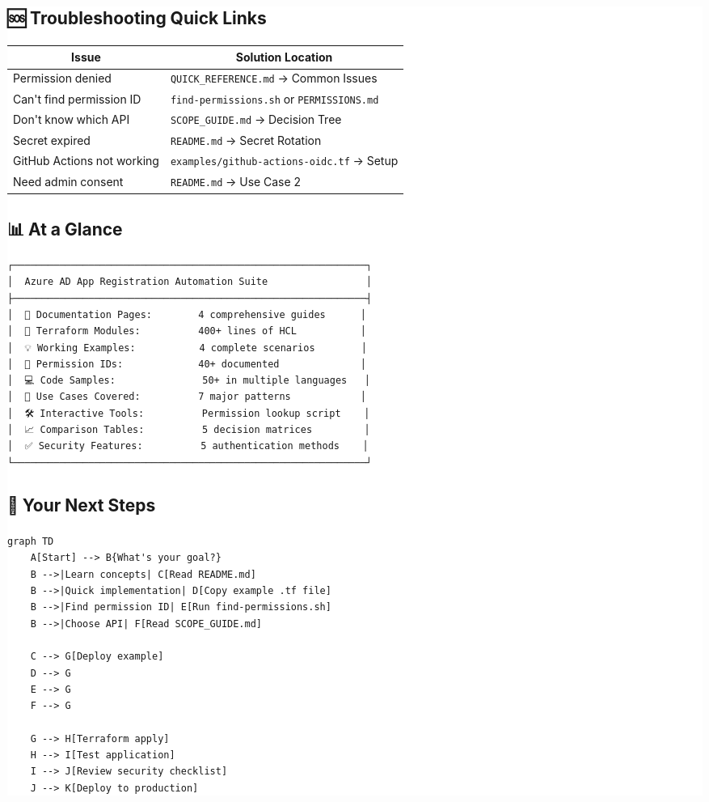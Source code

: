 ## 🆘 Troubleshooting Quick Links

| Issue | Solution Location |
|-------|------------------|
| Permission denied | `QUICK_REFERENCE.md` → Common Issues |
| Can't find permission ID | `find-permissions.sh` or `PERMISSIONS.md` |
| Don't know which API | `SCOPE_GUIDE.md` → Decision Tree |
| Secret expired | `README.md` → Secret Rotation |
| GitHub Actions not working | `examples/github-actions-oidc.tf` → Setup |
| Need admin consent | `README.md` → Use Case 2 |

## 📊 At a Glance

```
┌─────────────────────────────────────────────────────────────┐
│  Azure AD App Registration Automation Suite                 │
├─────────────────────────────────────────────────────────────┤
│  📄 Documentation Pages:        4 comprehensive guides      │
│  🔧 Terraform Modules:          400+ lines of HCL           │
│  💡 Working Examples:           4 complete scenarios        │
│  🔐 Permission IDs:             40+ documented              │
│  💻 Code Samples:               50+ in multiple languages   │
│  🎯 Use Cases Covered:          7 major patterns            │
│  🛠️ Interactive Tools:          Permission lookup script    │
│  📈 Comparison Tables:          5 decision matrices         │
│  ✅ Security Features:          5 authentication methods    │
└─────────────────────────────────────────────────────────────┘
```

## 🎯 Your Next Steps

```mermaid
graph TD
    A[Start] --> B{What's your goal?}
    B -->|Learn concepts| C[Read README.md]
    B -->|Quick implementation| D[Copy example .tf file]
    B -->|Find permission ID| E[Run find-permissions.sh]
    B -->|Choose API| F[Read SCOPE_GUIDE.md]
    
    C --> G[Deploy example]
    D --> G
    E --> G
    F --> G
    
    G --> H[Terraform apply]
    H --> I[Test application]
    I --> J[Review security checklist]
    J --> K[Deploy to production]
```
